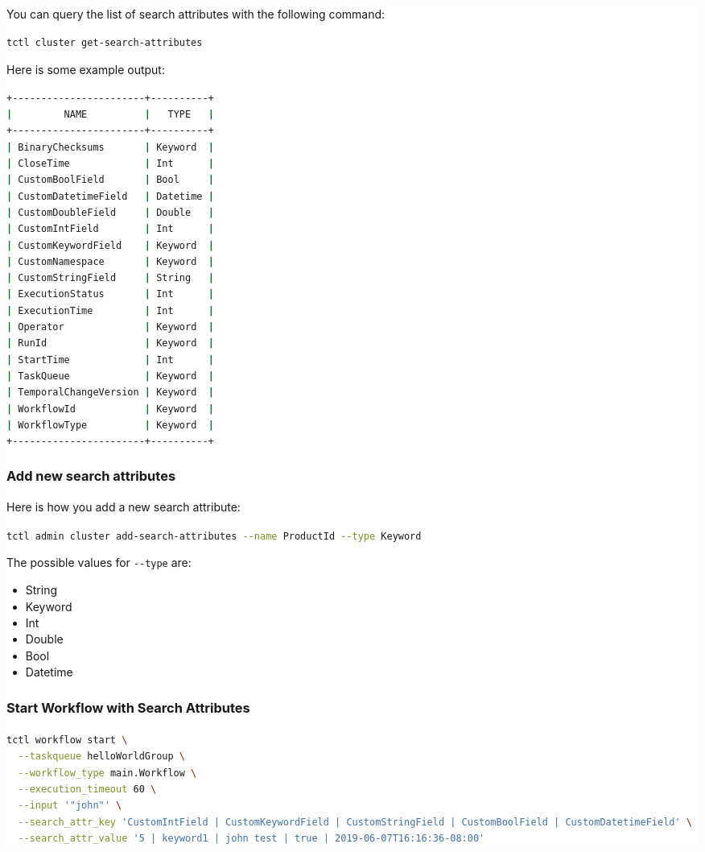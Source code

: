 You can query the list of search attributes with the following command:

```bash
tctl cluster get-search-attributes
```

Here is some example output:

```bash
+-----------------------+----------+
|         NAME          |   TYPE   |
+-----------------------+----------+
| BinaryChecksums       | Keyword  |
| CloseTime             | Int      |
| CustomBoolField       | Bool     |
| CustomDatetimeField   | Datetime |
| CustomDoubleField     | Double   |
| CustomIntField        | Int      |
| CustomKeywordField    | Keyword  |
| CustomNamespace       | Keyword  |
| CustomStringField     | String   |
| ExecutionStatus       | Int      |
| ExecutionTime         | Int      |
| Operator              | Keyword  |
| RunId                 | Keyword  |
| StartTime             | Int      |
| TaskQueue             | Keyword  |
| TemporalChangeVersion | Keyword  |
| WorkflowId            | Keyword  |
| WorkflowType          | Keyword  |
+-----------------------+----------+
```

### Add new search attributes

Here is how you add a new search attribute:

```bash
tctl admin cluster add-search-attributes --name ProductId --type Keyword
```

The possible values for `--type` are:

- String
- Keyword
- Int
- Double
- Bool
- Datetime

### Start Workflow with Search Attributes

```bash
tctl workflow start \
  --taskqueue helloWorldGroup \
  --workflow_type main.Workflow \
  --execution_timeout 60 \
  --input '"john"' \
  --search_attr_key 'CustomIntField | CustomKeywordField | CustomStringField | CustomBoolField | CustomDatetimeField' \
  --search_attr_value '5 | keyword1 | john test | true | 2019-06-07T16:16:36-08:00'
```
